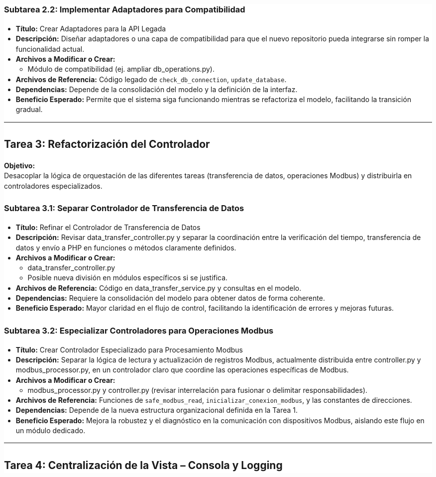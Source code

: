 ### Subtarea 2.2: Implementar Adaptadores para Compatibilidad  
- **Título:** Crear Adaptadores para la API Legada  
- **Descripción:** Diseñar adaptadores o una capa de compatibilidad para que el nuevo repositorio pueda integrarse sin romper la funcionalidad actual.  
- **Archivos a Modificar o Crear:**  
  - Módulo de compatibilidad (ej. ampliar db_operations.py).  
- **Archivos de Referencia:** Código legado de `check_db_connection`, `update_database`.  
- **Dependencias:** Depende de la consolidación del modelo y la definición de la interfaz.  
- **Beneficio Esperado:** Permite que el sistema siga funcionando mientras se refactoriza el modelo, facilitando la transición gradual.

---

## Tarea 3: Refactorización del Controlador

**Objetivo:**  
Desacoplar la lógica de orquestación de las diferentes tareas (transferencia de datos, operaciones Modbus) y distribuirla en controladores especializados.

### Subtarea 3.1: Separar Controlador de Transferencia de Datos  
- **Título:** Refinar el Controlador de Transferencia de Datos  
- **Descripción:** Revisar data_transfer_controller.py y separar la coordinación entre la verificación del tiempo, transferencia de datos y envío a PHP en funciones o métodos claramente definidos.  
- **Archivos a Modificar o Crear:**  
  - data_transfer_controller.py  
  - Posible nueva división en módulos específicos si se justifica.  
- **Archivos de Referencia:** Código en data_transfer_service.py y consultas en el modelo.  
- **Dependencias:** Requiere la consolidación del modelo para obtener datos de forma coherente.  
- **Beneficio Esperado:** Mayor claridad en el flujo de control, facilitando la identificación de errores y mejoras futuras.

### Subtarea 3.2: Especializar Controladores para Operaciones Modbus  
- **Título:** Crear Controlador Especializado para Procesamiento Modbus  
- **Descripción:** Separar la lógica de lectura y actualización de registros Modbus, actualmente distribuida entre controller.py y modbus_processor.py, en un controlador claro que coordine las operaciones específicas de Modbus.  
- **Archivos a Modificar o Crear:**  
  - modbus_processor.py y controller.py (revisar interrelación para fusionar o delimitar responsabilidades).  
- **Archivos de Referencia:** Funciones de `safe_modbus_read`, `inicializar_conexion_modbus`, y las constantes de direcciones.  
- **Dependencias:** Depende de la nueva estructura organizacional definida en la Tarea 1.  
- **Beneficio Esperado:** Mejora la robustez y el diagnóstico en la comunicación con dispositivos Modbus, aislando este flujo en un módulo dedicado.

---

## Tarea 4: Centralización de la Vista – Consola y Logging

